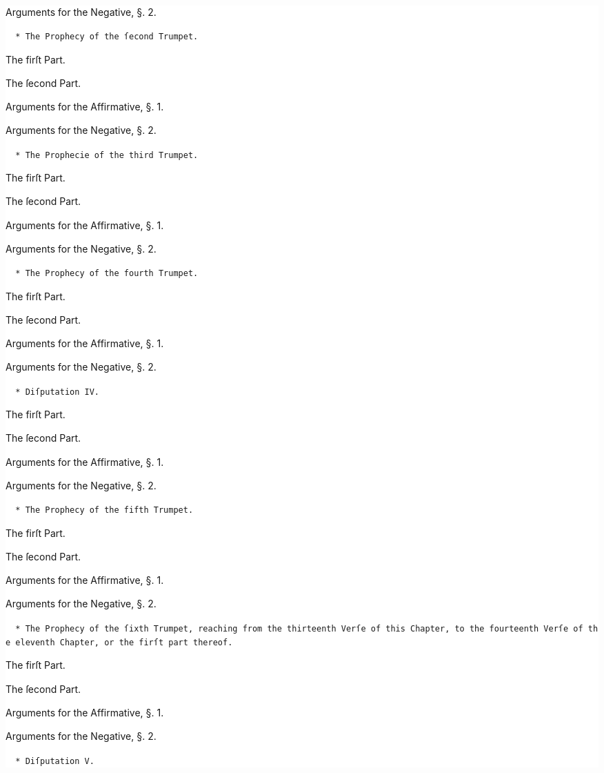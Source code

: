 Arguments for the Negative, §. 2.

      * The Prophecy of the ſecond Trumpet.

The firſt Part.

The ſecond Part.

Arguments for the Affirmative, §. 1.

Arguments for the Negative, §. 2.

      * The Prophecie of the third Trumpet.

The firſt Part.

The ſecond Part.

Arguments for the Affirmative, §. 1.

Arguments for the Negative, §. 2.

      * The Prophecy of the fourth Trumpet.

The firſt Part.

The ſecond Part.

Arguments for the Affirmative, §. 1.

Arguments for the Negative, §. 2.

      * Diſputation IV.

The firſt Part.

The ſecond Part.

Arguments for the Affirmative, §. 1.

Arguments for the Negative, §. 2.

      * The Prophecy of the fifth Trumpet.

The firſt Part.

The ſecond Part.

Arguments for the Affirmative, §. 1.

Arguments for the Negative, §. 2.

      * The Prophecy of the ſixth Trumpet, reaching from the thirteenth Verſe of this Chapter, to the fourteenth Verſe of the eleventh Chapter, or the firſt part thereof.

The firſt Part.

The ſecond Part.

Arguments for the Affirmative, §. 1.

Arguments for the Negative, §. 2.

      * Diſputation V.
